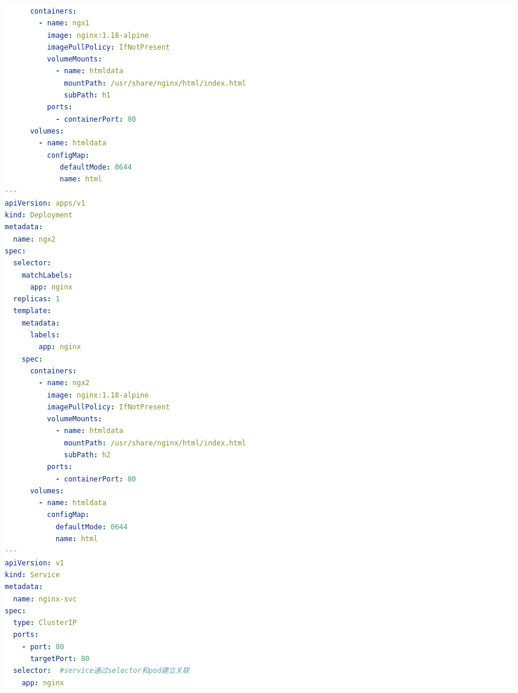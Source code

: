 ```yaml
      containers:
        - name: ngx1
          image: nginx:1.18-alpine
          imagePullPolicy: IfNotPresent
          volumeMounts:
            - name: htmldata
              mountPath: /usr/share/nginx/html/index.html
              subPath: h1
          ports:
            - containerPort: 80
      volumes:
        - name: htmldata
          configMap:
             defaultMode: 0644
             name: html
---
apiVersion: apps/v1
kind: Deployment
metadata:
  name: ngx2
spec:
  selector:
    matchLabels:
      app: nginx
  replicas: 1
  template:
    metadata:
      labels:
        app: nginx
    spec:
      containers:
        - name: ngx2
          image: nginx:1.18-alpine
          imagePullPolicy: IfNotPresent
          volumeMounts:
            - name: htmldata
              mountPath: /usr/share/nginx/html/index.html
              subPath: h2
          ports:
            - containerPort: 80
      volumes:
        - name: htmldata
          configMap:
            defaultMode: 0644
            name: html
---
apiVersion: v1
kind: Service
metadata:
  name: nginx-svc
spec:
  type: ClusterIP
  ports:
    - port: 80
      targetPort: 80
  selector:  #service通过selector和pod建立关联
    app: nginx

```
